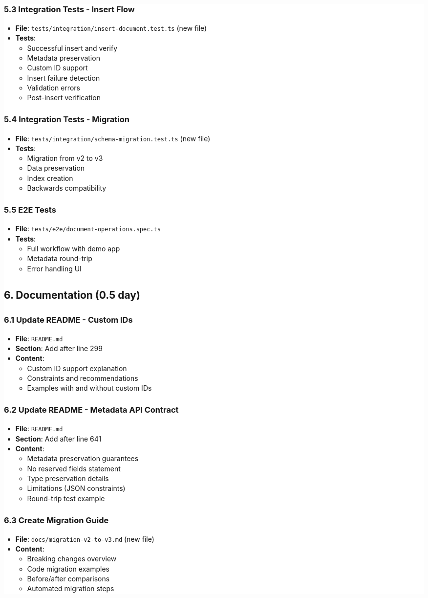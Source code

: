 ### 5.3 Integration Tests - Insert Flow
- **File**: `tests/integration/insert-document.test.ts` (new file)
- **Tests**:
  - Successful insert and verify
  - Metadata preservation
  - Custom ID support
  - Insert failure detection
  - Validation errors
  - Post-insert verification

### 5.4 Integration Tests - Migration
- **File**: `tests/integration/schema-migration.test.ts` (new file)
- **Tests**:
  - Migration from v2 to v3
  - Data preservation
  - Index creation
  - Backwards compatibility

### 5.5 E2E Tests
- **File**: `tests/e2e/document-operations.spec.ts`
- **Tests**:
  - Full workflow with demo app
  - Metadata round-trip
  - Error handling UI

## 6. Documentation (0.5 day)

### 6.1 Update README - Custom IDs
- **File**: `README.md`
- **Section**: Add after line 299
- **Content**:
  - Custom ID support explanation
  - Constraints and recommendations
  - Examples with and without custom IDs

### 6.2 Update README - Metadata API Contract
- **File**: `README.md`
- **Section**: Add after line 641
- **Content**:
  - Metadata preservation guarantees
  - No reserved fields statement
  - Type preservation details
  - Limitations (JSON constraints)
  - Round-trip test example

### 6.3 Create Migration Guide
- **File**: `docs/migration-v2-to-v3.md` (new file)
- **Content**:
  - Breaking changes overview
  - Code migration examples
  - Before/after comparisons
  - Automated migration steps
